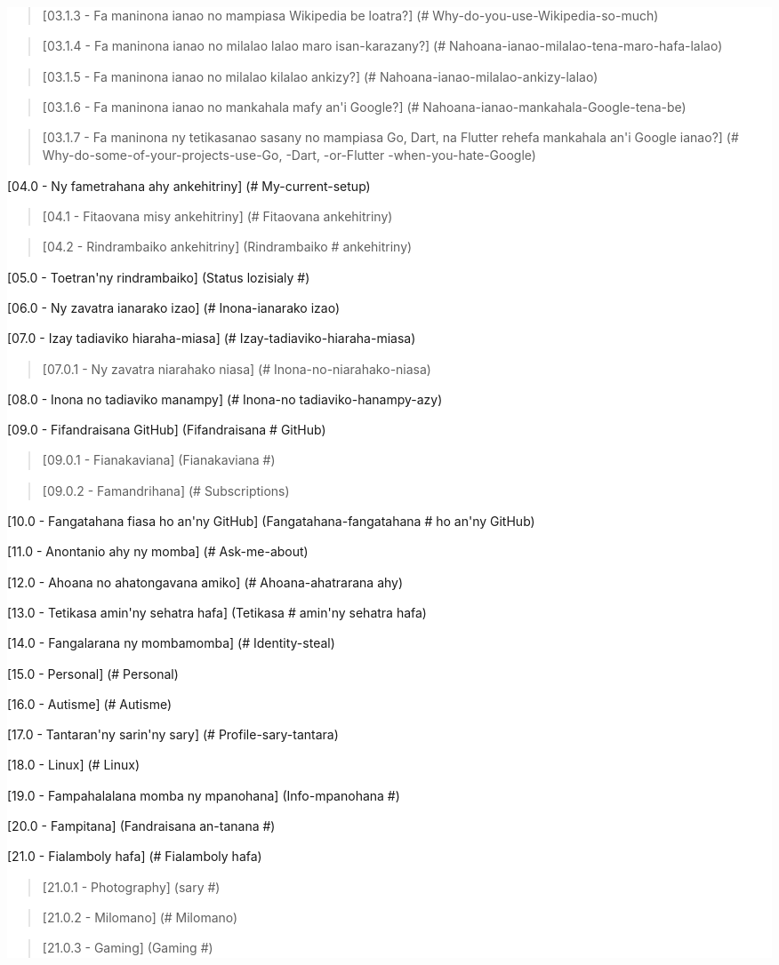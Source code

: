 > [03.1.3 - Fa maninona ianao no mampiasa Wikipedia be loatra?] (# Why-do-you-use-Wikipedia-so-much)

> [03.1.4 - Fa maninona ianao no milalao lalao maro isan-karazany?] (# Nahoana-ianao-milalao-tena-maro-hafa-lalao)

> [03.1.5 - Fa maninona ianao no milalao kilalao ankizy?] (# Nahoana-ianao-milalao-ankizy-lalao)

> [03.1.6 - Fa maninona ianao no mankahala mafy an'i Google?] (# Nahoana-ianao-mankahala-Google-tena-be)

> [03.1.7 - Fa maninona ny tetikasanao sasany no mampiasa Go, Dart, na Flutter rehefa mankahala an'i Google ianao?] (# Why-do-some-of-your-projects-use-Go, -Dart, -or-Flutter -when-you-hate-Google)

[04.0 - Ny fametrahana ahy ankehitriny] (# My-current-setup)

> [04.1 - Fitaovana misy ankehitriny] (# Fitaovana ankehitriny)

> [04.2 - Rindrambaiko ankehitriny] (Rindrambaiko # ankehitriny)

[05.0 - Toetran'ny rindrambaiko] (Status lozisialy #)

[06.0 - Ny zavatra ianarako izao] (# Inona-ianarako izao)

[07.0 - Izay tadiaviko hiaraha-miasa] (# Izay-tadiaviko-hiaraha-miasa)

> [07.0.1 - Ny zavatra niarahako niasa] (# Inona-no-niarahako-niasa)

[08.0 - Inona no tadiaviko manampy] (# Inona-no tadiaviko-hanampy-azy)

[09.0 - Fifandraisana GitHub] (Fifandraisana # GitHub)

> [09.0.1 - Fianakaviana] (Fianakaviana #)

> [09.0.2 - Famandrihana] (# Subscriptions)

[10.0 - Fangatahana fiasa ho an'ny GitHub] (Fangatahana-fangatahana # ho an'ny GitHub)

[11.0 - Anontanio ahy ny momba] (# Ask-me-about)

[12.0 - Ahoana no ahatongavana amiko] (# Ahoana-ahatrarana ahy)

[13.0 - Tetikasa amin'ny sehatra hafa] (Tetikasa # amin'ny sehatra hafa)

[14.0 - Fangalarana ny mombamomba] (# Identity-steal)

[15.0 - Personal] (# Personal)

[16.0 - Autisme] (# Autisme)

[17.0 - Tantaran'ny sarin'ny sary] (# Profile-sary-tantara)

[18.0 - Linux] (# Linux)

[19.0 - Fampahalalana momba ny mpanohana] (Info-mpanohana #)

[20.0 - Fampitana] (Fandraisana an-tanana #)

[21.0 - Fialamboly hafa] (# Fialamboly hafa)

> [21.0.1 - Photography] (sary #)

> [21.0.2 - Milomano] (# Milomano)

> [21.0.3 - Gaming] (Gaming #)
